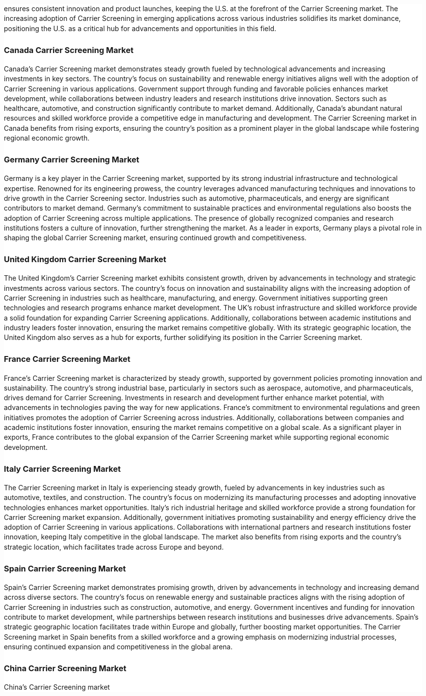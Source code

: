 ensures consistent innovation and product launches, keeping the U.S. at the forefront of the Carrier Screening market. The increasing adoption of Carrier Screening in emerging applications across various industries solidifies its market dominance, positioning the U.S. as a critical hub for advancements and opportunities in this field.</p><h3>Canada Carrier Screening Market</h3><p>Canada&rsquo;s Carrier Screening market demonstrates steady growth fueled by technological advancements and increasing investments in key sectors. The country&rsquo;s focus on sustainability and renewable energy initiatives aligns well with the adoption of Carrier Screening in various applications. Government support through funding and favorable policies enhances market development, while collaborations between industry leaders and research institutions drive innovation. Sectors such as healthcare, automotive, and construction significantly contribute to market demand. Additionally, Canada&rsquo;s abundant natural resources and skilled workforce provide a competitive edge in manufacturing and development. The Carrier Screening market in Canada benefits from rising exports, ensuring the country&rsquo;s position as a prominent player in the global landscape while fostering regional economic growth.</p><h3>Germany Carrier Screening Market</h3><p>Germany is a key player in the Carrier Screening market, supported by its strong industrial infrastructure and technological expertise. Renowned for its engineering prowess, the country leverages advanced manufacturing techniques and innovations to drive growth in the Carrier Screening sector. Industries such as automotive, pharmaceuticals, and energy are significant contributors to market demand. Germany&rsquo;s commitment to sustainable practices and environmental regulations also boosts the adoption of Carrier Screening across multiple applications. The presence of globally recognized companies and research institutions fosters a culture of innovation, further strengthening the market. As a leader in exports, Germany plays a pivotal role in shaping the global Carrier Screening market, ensuring continued growth and competitiveness.</p><h3>United Kingdom Carrier Screening Market</h3><p>The United Kingdom&rsquo;s Carrier Screening market exhibits consistent growth, driven by advancements in technology and strategic investments across various sectors. The country&rsquo;s focus on innovation and sustainability aligns with the increasing adoption of Carrier Screening in industries such as healthcare, manufacturing, and energy. Government initiatives supporting green technologies and research programs enhance market development. The UK&rsquo;s robust infrastructure and skilled workforce provide a solid foundation for expanding Carrier Screening applications. Additionally, collaborations between academic institutions and industry leaders foster innovation, ensuring the market remains competitive globally. With its strategic geographic location, the United Kingdom also serves as a hub for exports, further solidifying its position in the Carrier Screening market.</p><h3>France Carrier Screening Market</h3><p>France&rsquo;s Carrier Screening market is characterized by steady growth, supported by government policies promoting innovation and sustainability. The country&rsquo;s strong industrial base, particularly in sectors such as aerospace, automotive, and pharmaceuticals, drives demand for Carrier Screening. Investments in research and development further enhance market potential, with advancements in technologies paving the way for new applications. France&rsquo;s commitment to environmental regulations and green initiatives promotes the adoption of Carrier Screening across industries. Additionally, collaborations between companies and academic institutions foster innovation, ensuring the market remains competitive on a global scale. As a significant player in exports, France contributes to the global expansion of the Carrier Screening market while supporting regional economic development.</p><h3>Italy Carrier Screening Market</h3><p>The Carrier Screening market in Italy is experiencing steady growth, fueled by advancements in key industries such as automotive, textiles, and construction. The country&rsquo;s focus on modernizing its manufacturing processes and adopting innovative technologies enhances market opportunities. Italy&rsquo;s rich industrial heritage and skilled workforce provide a strong foundation for Carrier Screening market expansion. Additionally, government initiatives promoting sustainability and energy efficiency drive the adoption of Carrier Screening in various applications. Collaborations with international partners and research institutions foster innovation, keeping Italy competitive in the global landscape. The market also benefits from rising exports and the country&rsquo;s strategic location, which facilitates trade across Europe and beyond.</p><h3>Spain Carrier Screening Market</h3><p>Spain&rsquo;s Carrier Screening market demonstrates promising growth, driven by advancements in technology and increasing demand across diverse sectors. The country&rsquo;s focus on renewable energy and sustainable practices aligns with the rising adoption of Carrier Screening in industries such as construction, automotive, and energy. Government incentives and funding for innovation contribute to market development, while partnerships between research institutions and businesses drive advancements. Spain&rsquo;s strategic geographic location facilitates trade within Europe and globally, further boosting market opportunities. The Carrier Screening market in Spain benefits from a skilled workforce and a growing emphasis on modernizing industrial processes, ensuring continued expansion and competitiveness in the global arena.</p><h3>China Carrier Screening Market</h3><p>China&rsquo;s Carrier Screening market